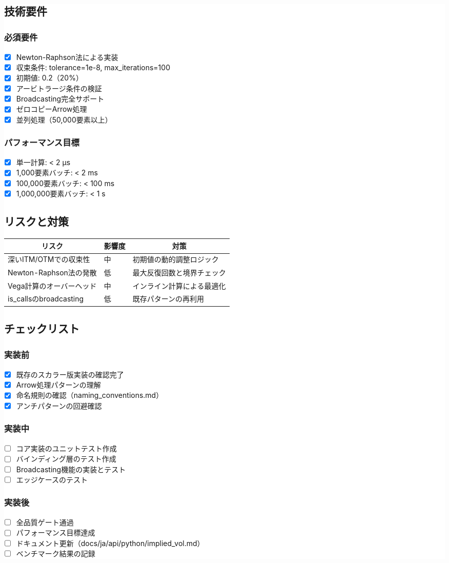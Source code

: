 ## 技術要件

### 必須要件
- [x] Newton-Raphson法による実装
- [x] 収束条件: tolerance=1e-8, max_iterations=100
- [x] 初期値: 0.2（20%）
- [x] アービトラージ条件の検証
- [x] Broadcasting完全サポート
- [x] ゼロコピーArrow処理
- [x] 並列処理（50,000要素以上）

### パフォーマンス目標
- [x] 単一計算: < 2 μs
- [x] 1,000要素バッチ: < 2 ms
- [x] 100,000要素バッチ: < 100 ms
- [x] 1,000,000要素バッチ: < 1 s

## リスクと対策

| リスク | 影響度 | 対策 |
|--------|--------|------|
| 深いITM/OTMでの収束性 | 中 | 初期値の動的調整ロジック |
| Newton-Raphson法の発散 | 低 | 最大反復回数と境界チェック |
| Vega計算のオーバーヘッド | 中 | インライン計算による最適化 |
| is_callsのbroadcasting | 低 | 既存パターンの再利用 |

## チェックリスト

### 実装前
- [x] 既存のスカラー版実装の確認完了
- [x] Arrow処理パターンの理解
- [x] 命名規則の確認（naming_conventions.md）
- [x] アンチパターンの回避確認

### 実装中
- [ ] コア実装のユニットテスト作成
- [ ] バインディング層のテスト作成
- [ ] Broadcasting機能の実装とテスト
- [ ] エッジケースのテスト

### 実装後
- [ ] 全品質ゲート通過
- [ ] パフォーマンス目標達成
- [ ] ドキュメント更新（docs/ja/api/python/implied_vol.md）
- [ ] ベンチマーク結果の記録
